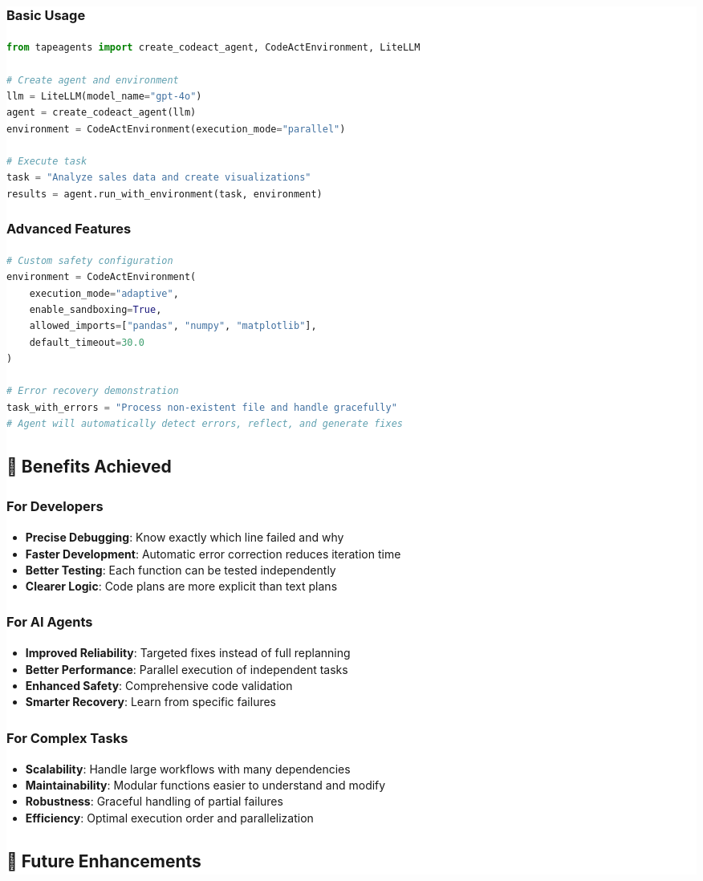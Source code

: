 ### Basic Usage
```python
from tapeagents import create_codeact_agent, CodeActEnvironment, LiteLLM

# Create agent and environment
llm = LiteLLM(model_name="gpt-4o")
agent = create_codeact_agent(llm)
environment = CodeActEnvironment(execution_mode="parallel")

# Execute task
task = "Analyze sales data and create visualizations"
results = agent.run_with_environment(task, environment)
```

### Advanced Features
```python
# Custom safety configuration
environment = CodeActEnvironment(
    execution_mode="adaptive",
    enable_sandboxing=True,
    allowed_imports=["pandas", "numpy", "matplotlib"],
    default_timeout=30.0
)

# Error recovery demonstration
task_with_errors = "Process non-existent file and handle gracefully"
# Agent will automatically detect errors, reflect, and generate fixes
```

## 🎯 Benefits Achieved

### For Developers
- **Precise Debugging**: Know exactly which line failed and why
- **Faster Development**: Automatic error correction reduces iteration time
- **Better Testing**: Each function can be tested independently
- **Clearer Logic**: Code plans are more explicit than text plans

### For AI Agents
- **Improved Reliability**: Targeted fixes instead of full replanning
- **Better Performance**: Parallel execution of independent tasks
- **Enhanced Safety**: Comprehensive code validation
- **Smarter Recovery**: Learn from specific failures

### For Complex Tasks
- **Scalability**: Handle large workflows with many dependencies
- **Maintainability**: Modular functions easier to understand and modify
- **Robustness**: Graceful handling of partial failures
- **Efficiency**: Optimal execution order and parallelization

## 🔮 Future Enhancements
